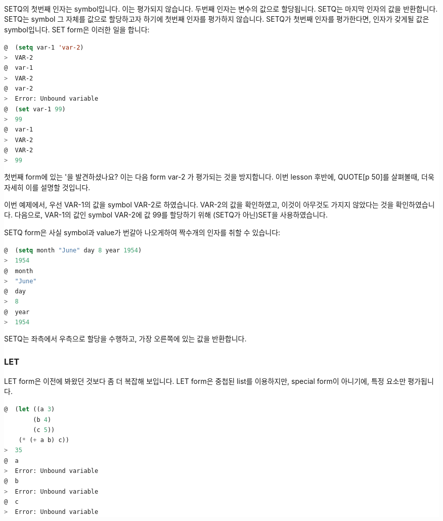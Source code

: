  SETQ의 첫번째 인자는 symbol입니다. 이는 평가되지 않습니다. 두번째 인자는 변수의 값으로 할당됩니다. SETQ는 마지막 인자의 값을 반환합니다. SETQ는 symbol 그 자체를 값으로 할당하고자 하기에 첫번째 인자를 평가하지 않습니다. SETQ가 첫번째 인자를 평가한다면, 인자가 갖게될 값은 symbol입니다. SET form은 이러한 일을 합니다:

```lisp
@  (setq var-1 'var-2)
>  VAR-2
@  var-1
>  VAR-2
@  var-2
>  Error: Unbound variable
@  (set var-1 99)
>  99
@  var-1
>  VAR-2
@  VAR-2
>  99
```

 첫번째 form에 있는 '을 발견하셨나요? 이는 다음 form var-2 가 평가되는 것을 방지합니다. 이번 lesson 후반에, QUOTE[p 50]를 살펴볼때, 더욱 자세히 이를 설명할 것입니다.

 이번 예제에서, 우선 VAR-1의 값을 symbol VAR-2로 하였습니다. VAR-2의 값을 확인하였고, 이것이 아무것도 가지지 않았다는 것을 확인하였습니다. 다음으로, VAR-1의 값인 symbol VAR-2에 값 99를 할당하기 위해 (SETQ가 아닌)SET을 사용하였습니다.

 SETQ form은 사실 symbol과 value가 번갈아 나오게하여 짝수개의 인자를 취할 수 있습니다:

```lisp
@  (setq month "June" day 8 year 1954)
>  1954
@  month
>  "June"
@  day
>  8
@  year
>  1954
```

 SETQ는 좌측에서 우측으로 할당을 수행하고, 가장 오른쪽에 있는 값을 반환합니다.


### LET
 LET form은 이전에 봐왔던 것보다 좀 더 복잡해 보입니다. LET form은 중첩된 list를 이용하지만, special form이 아니기에, 특정 요소만 평가됩니다.

```lisp
@  (let ((a 3)
        (b 4)
        (c 5))
    (* (+ a b) c))
>  35
@  a
>  Error: Unbound variable
@  b
>  Error: Unbound variable
@  c
>  Error: Unbound variable
```

